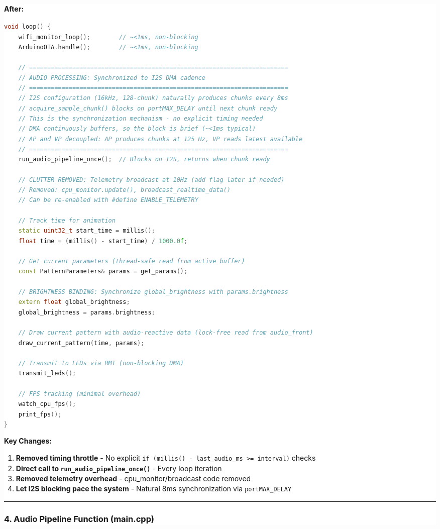 **After:**
```cpp
void loop() {
    wifi_monitor_loop();        // ~<1ms, non-blocking
    ArduinoOTA.handle();        // ~<1ms, non-blocking

    // ========================================================================
    // AUDIO PROCESSING: Synchronized to I2S DMA cadence
    // ========================================================================
    // I2S configuration (16kHz, 128-chunk) naturally produces chunks every 8ms
    // acquire_sample_chunk() blocks on portMAX_DELAY until next chunk ready
    // This is the synchronization mechanism - no explicit timing needed
    // DMA continuously buffers, so the block is brief (~<1ms typical)
    // AP and VP decoupled: AP produces chunks at 125 Hz, VP reads latest available
    // ========================================================================
    run_audio_pipeline_once();  // Blocks on I2S, returns when chunk ready

    // CLUTTER REMOVED: Telemetry broadcast at 10Hz (add flag later if needed)
    // Removed: cpu_monitor.update(), broadcast_realtime_data()
    // Can be re-enabled with #define ENABLE_TELEMETRY

    // Track time for animation
    static uint32_t start_time = millis();
    float time = (millis() - start_time) / 1000.0f;

    // Get current parameters (thread-safe read from active buffer)
    const PatternParameters& params = get_params();

    // BRIGHTNESS BINDING: Synchronize global_brightness with params.brightness
    extern float global_brightness;
    global_brightness = params.brightness;

    // Draw current pattern with audio-reactive data (lock-free read from audio_front)
    draw_current_pattern(time, params);

    // Transmit to LEDs via RMT (non-blocking DMA)
    transmit_leds();

    // FPS tracking (minimal overhead)
    watch_cpu_fps();
    print_fps();
}
```

**Key Changes:**
1. **Removed timing throttle** - No explicit `if (millis() - last_audio_ms >= interval)` checks
2. **Direct call to `run_audio_pipeline_once()`** - Every loop iteration
3. **Removed telemetry overhead** - cpu_monitor/broadcast code removed
4. **Let I2S blocking pace the system** - Natural 8ms synchronization via `portMAX_DELAY`

---

### 4. Audio Pipeline Function (main.cpp)
